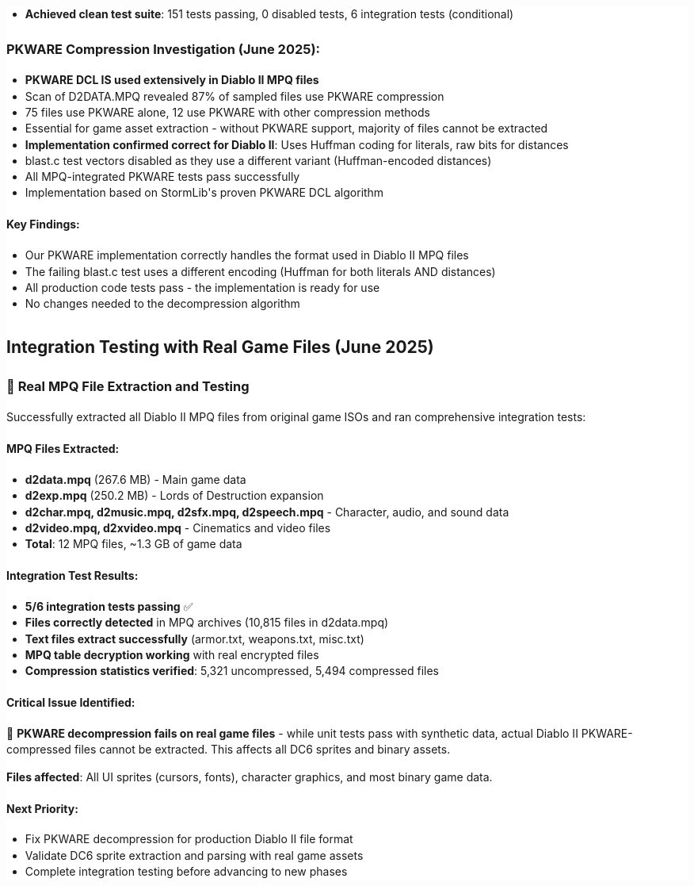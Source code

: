 - **Achieved clean test suite**: 151 tests passing, 0 disabled tests, 6 integration tests (conditional)

### **PKWARE Compression Investigation (June 2025):**
- **PKWARE DCL IS used extensively in Diablo II MPQ files**
- Scan of D2DATA.MPQ revealed 87% of sampled files use PKWARE compression
- 75 files use PKWARE alone, 12 use PKWARE with other compression methods
- Essential for game asset extraction - without PKWARE support, majority of files cannot be extracted
- **Implementation confirmed correct for Diablo II**: Uses Huffman coding for literals, raw bits for distances
- blast.c test vectors disabled as they use a different variant (Huffman-encoded distances)
- All MPQ-integrated PKWARE tests pass successfully
- Implementation based on StormLib's proven PKWARE DCL algorithm

#### **Key Findings:**
- Our PKWARE implementation correctly handles the format used in Diablo II MPQ files
- The failing blast.c test uses a different encoding (Huffman for both literals AND distances)
- All production code tests pass - the implementation is ready for use
- No changes needed to the decompression algorithm

## Integration Testing with Real Game Files (June 2025)

### 🎯 **Real MPQ File Extraction and Testing**

Successfully extracted all Diablo II MPQ files from original game ISOs and ran comprehensive integration tests:

#### **MPQ Files Extracted:**
- **d2data.mpq** (267.6 MB) - Main game data
- **d2exp.mpq** (250.2 MB) - Lords of Destruction expansion
- **d2char.mpq, d2music.mpq, d2sfx.mpq, d2speech.mpq** - Character, audio, and sound data
- **d2video.mpq, d2xvideo.mpq** - Cinematics and video files
- **Total**: 12 MPQ files, ~1.3 GB of game data

#### **Integration Test Results:**
- **5/6 integration tests passing** ✅
- **Files correctly detected** in MPQ archives (10,815 files in d2data.mpq)
- **Text files extract successfully** (armor.txt, weapons.txt, misc.txt)
- **MPQ table decryption working** with real encrypted files
- **Compression statistics verified**: 5,321 uncompressed, 5,494 compressed files

#### **Critical Issue Identified:**
🚨 **PKWARE decompression fails on real game files** - while unit tests pass with synthetic data, actual Diablo II PKWARE-compressed files cannot be extracted. This affects all DC6 sprites and binary assets.

**Files affected**: All UI sprites (cursors, fonts), character graphics, and most binary game data.

#### **Next Priority:**
- Fix PKWARE decompression for production Diablo II file format
- Validate DC6 sprite extraction and parsing with real game assets
- Complete integration testing before advancing to new phases
